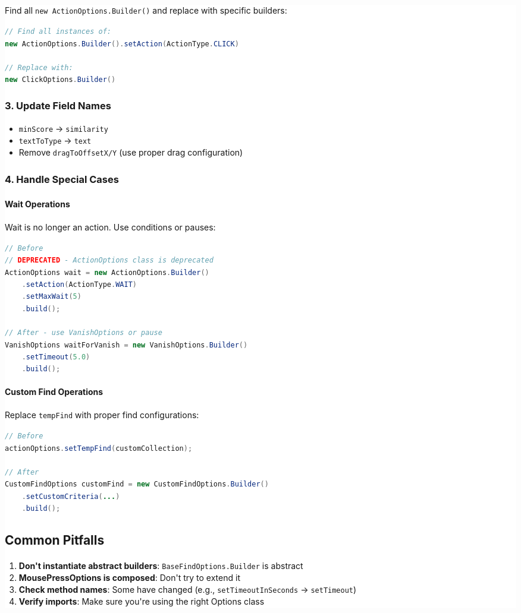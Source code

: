 Find all `new ActionOptions.Builder()` and replace with specific builders:

```java
// Find all instances of:
new ActionOptions.Builder().setAction(ActionType.CLICK)

// Replace with:
new ClickOptions.Builder()
```

### 3. Update Field Names

- `minScore` → `similarity`
- `textToType` → `text`
- Remove `dragToOffsetX/Y` (use proper drag configuration)

### 4. Handle Special Cases

#### Wait Operations
Wait is no longer an action. Use conditions or pauses:

```java
// Before
// DEPRECATED - ActionOptions class is deprecated
ActionOptions wait = new ActionOptions.Builder()
    .setAction(ActionType.WAIT)
    .setMaxWait(5)
    .build();

// After - use VanishOptions or pause
VanishOptions waitForVanish = new VanishOptions.Builder()
    .setTimeout(5.0)
    .build();
```

#### Custom Find Operations
Replace `tempFind` with proper find configurations:

```java
// Before
actionOptions.setTempFind(customCollection);

// After
CustomFindOptions customFind = new CustomFindOptions.Builder()
    .setCustomCriteria(...)
    .build();
```

## Common Pitfalls

1. **Don't instantiate abstract builders**: `BaseFindOptions.Builder` is abstract
2. **MousePressOptions is composed**: Don't try to extend it
3. **Check method names**: Some have changed (e.g., `setTimeoutInSeconds` → `setTimeout`)
4. **Verify imports**: Make sure you're using the right Options class
